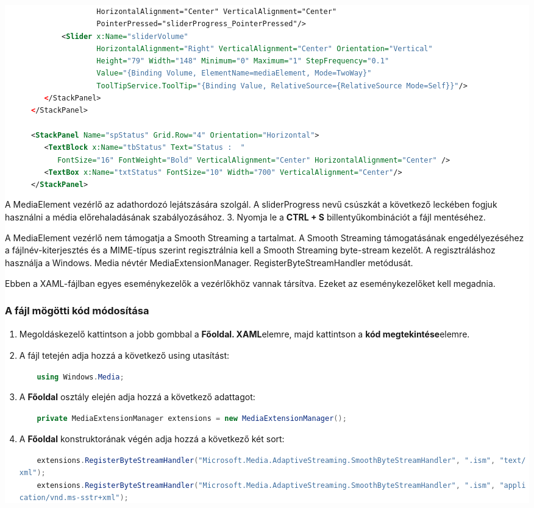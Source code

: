    ```xml
                        HorizontalAlignment="Center" VerticalAlignment="Center"
                        PointerPressed="sliderProgress_PointerPressed"/>
                <Slider x:Name="sliderVolume" 
                        HorizontalAlignment="Right" VerticalAlignment="Center" Orientation="Vertical" 
                        Height="79" Width="148" Minimum="0" Maximum="1" StepFrequency="0.1" 
                        Value="{Binding Volume, ElementName=mediaElement, Mode=TwoWay}" 
                        ToolTipService.ToolTip="{Binding Value, RelativeSource={RelativeSource Mode=Self}}"/>
            </StackPanel>
         </StackPanel>

         <StackPanel Name="spStatus" Grid.Row="4" Orientation="Horizontal">
            <TextBlock x:Name="tbStatus" Text="Status :  " 
               FontSize="16" FontWeight="Bold" VerticalAlignment="Center" HorizontalAlignment="Center" />
            <TextBox x:Name="txtStatus" FontSize="10" Width="700" VerticalAlignment="Center"/>
         </StackPanel>
   ```
   A MediaElement vezérlő az adathordozó lejátszására szolgál. A sliderProgress nevű csúszkát a következő leckében fogjuk használni a média előrehaladásának szabályozásához.
3. Nyomja le a **CTRL + S** billentyűkombinációt a fájl mentéséhez.

A MediaElement vezérlő nem támogatja a Smooth Streaming a tartalmat. A Smooth Streaming támogatásának engedélyezéséhez a fájlnév-kiterjesztés és a MIME-típus szerint regisztrálnia kell a Smooth Streaming byte-stream kezelőt.  A regisztráláshoz használja a Windows. Media névtér MediaExtensionManager. RegisterByteStreamHandler metódusát.

Ebben a XAML-fájlban egyes eseménykezelők a vezérlőkhöz vannak társítva.  Ezeket az eseménykezelőket kell megadnia.

### <a name="to-modify-the-code-behind-file"></a>A fájl mögötti kód módosítása

1. Megoldáskezelő kattintson a jobb gombbal a **Főoldal. XAML**elemre, majd kattintson a **kód megtekintése**elemre.
2. A fájl tetején adja hozzá a következő using utasítást:

    ```csharp
        using Windows.Media;
    ```

3. A **Főoldal** osztály elején adja hozzá a következő adattagot:

    ```csharp
        private MediaExtensionManager extensions = new MediaExtensionManager();
    ```

4. A **Főoldal** konstruktorának végén adja hozzá a következő két sort:

    ```csharp
        extensions.RegisterByteStreamHandler("Microsoft.Media.AdaptiveStreaming.SmoothByteStreamHandler", ".ism", "text/xml");
        extensions.RegisterByteStreamHandler("Microsoft.Media.AdaptiveStreaming.SmoothByteStreamHandler", ".ism", "application/vnd.ms-sstr+xml");
    ```
